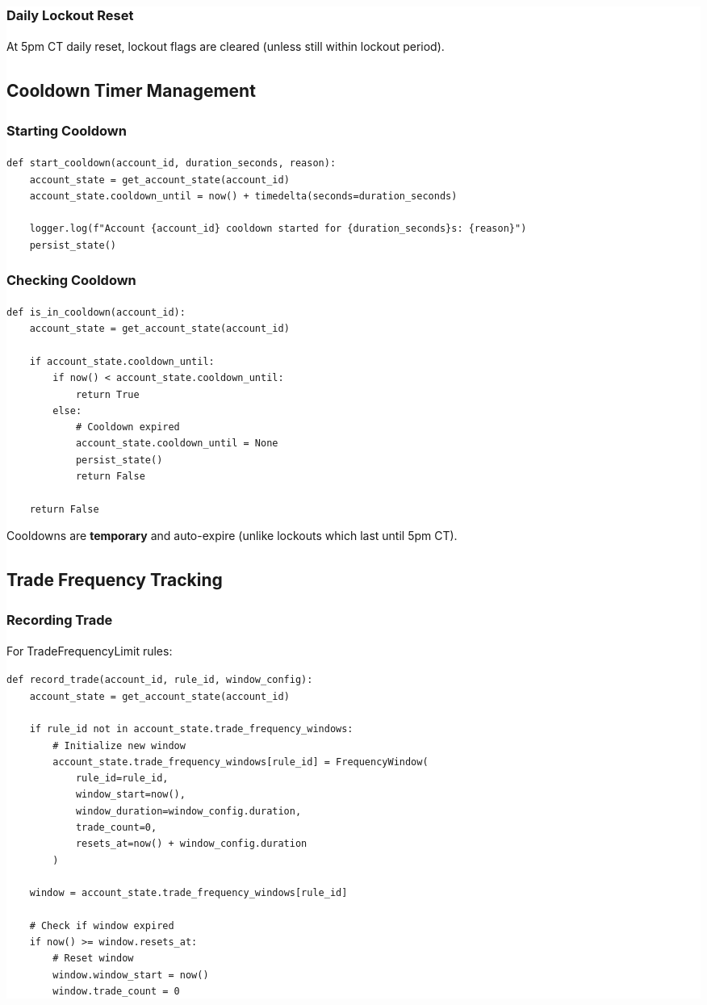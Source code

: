### Daily Lockout Reset

At 5pm CT daily reset, lockout flags are cleared (unless still within lockout period).

## Cooldown Timer Management

### Starting Cooldown

```
def start_cooldown(account_id, duration_seconds, reason):
    account_state = get_account_state(account_id)
    account_state.cooldown_until = now() + timedelta(seconds=duration_seconds)

    logger.log(f"Account {account_id} cooldown started for {duration_seconds}s: {reason}")
    persist_state()
```

### Checking Cooldown

```
def is_in_cooldown(account_id):
    account_state = get_account_state(account_id)

    if account_state.cooldown_until:
        if now() < account_state.cooldown_until:
            return True
        else:
            # Cooldown expired
            account_state.cooldown_until = None
            persist_state()
            return False

    return False
```

Cooldowns are **temporary** and auto-expire (unlike lockouts which last until 5pm CT).

## Trade Frequency Tracking

### Recording Trade

For TradeFrequencyLimit rules:

```
def record_trade(account_id, rule_id, window_config):
    account_state = get_account_state(account_id)

    if rule_id not in account_state.trade_frequency_windows:
        # Initialize new window
        account_state.trade_frequency_windows[rule_id] = FrequencyWindow(
            rule_id=rule_id,
            window_start=now(),
            window_duration=window_config.duration,
            trade_count=0,
            resets_at=now() + window_config.duration
        )

    window = account_state.trade_frequency_windows[rule_id]

    # Check if window expired
    if now() >= window.resets_at:
        # Reset window
        window.window_start = now()
        window.trade_count = 0
```